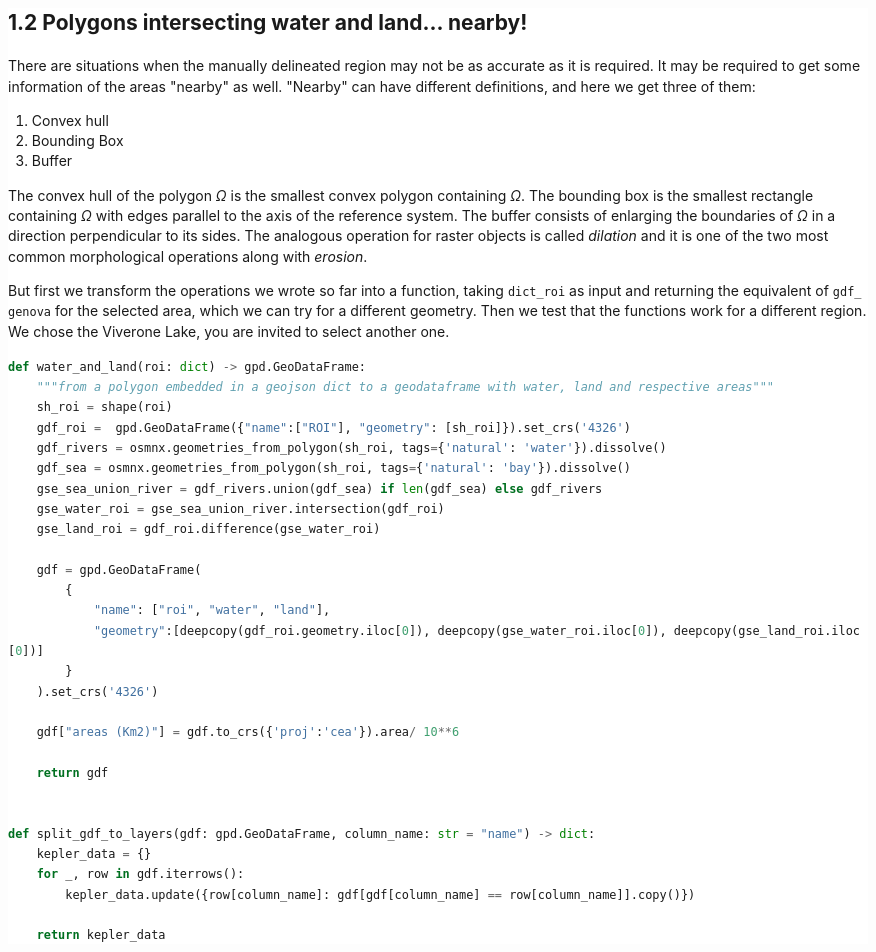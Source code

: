 
## <a id="1.2-nearby"></a> 1.2 Polygons intersecting water and land... nearby!  ##

There are situations when the manually delineated region may not be as accurate as it is required. It may be required to get some information of the areas "nearby" as well. "Nearby" can have different definitions, and here we get three of them:
1. Convex hull
2. Bounding Box
3. Buffer

The convex hull of the polygon $\Omega$ is the smallest convex polygon containing $\Omega$. The bounding box is the smallest rectangle containing $\Omega$ with edges parallel to the axis of the reference system. The buffer consists of enlarging the boundaries of $\Omega$ in a direction perpendicular to its sides. The analogous operation for raster objects is called *dilation* and it is one of the two most common morphological operations along with *erosion*.

But first we transform the operations we wrote so far into a function, taking `dict_roi` as input and returning the equivalent of `gdf_genova` for the selected area, which we can try for a different geometry. Then we test that the functions work for a different region. We chose the Viverone Lake, you are invited to select another one.


```python
def water_and_land(roi: dict) -> gpd.GeoDataFrame:
    """from a polygon embedded in a geojson dict to a geodataframe with water, land and respective areas"""
    sh_roi = shape(roi)
    gdf_roi =  gpd.GeoDataFrame({"name":["ROI"], "geometry": [sh_roi]}).set_crs('4326')
    gdf_rivers = osmnx.geometries_from_polygon(sh_roi, tags={'natural': 'water'}).dissolve()
    gdf_sea = osmnx.geometries_from_polygon(sh_roi, tags={'natural': 'bay'}).dissolve()
    gse_sea_union_river = gdf_rivers.union(gdf_sea) if len(gdf_sea) else gdf_rivers
    gse_water_roi = gse_sea_union_river.intersection(gdf_roi)
    gse_land_roi = gdf_roi.difference(gse_water_roi)
    
    gdf = gpd.GeoDataFrame(
        {
            "name": ["roi", "water", "land"], 
            "geometry":[deepcopy(gdf_roi.geometry.iloc[0]), deepcopy(gse_water_roi.iloc[0]), deepcopy(gse_land_roi.iloc[0])]
        }
    ).set_crs('4326')
    
    gdf["areas (Km2)"] = gdf.to_crs({'proj':'cea'}).area/ 10**6
    
    return gdf


def split_gdf_to_layers(gdf: gpd.GeoDataFrame, column_name: str = "name") -> dict:
    kepler_data = {}
    for _, row in gdf.iterrows():
        kepler_data.update({row[column_name]: gdf[gdf[column_name] == row[column_name]].copy()})
        
    return kepler_data
```
